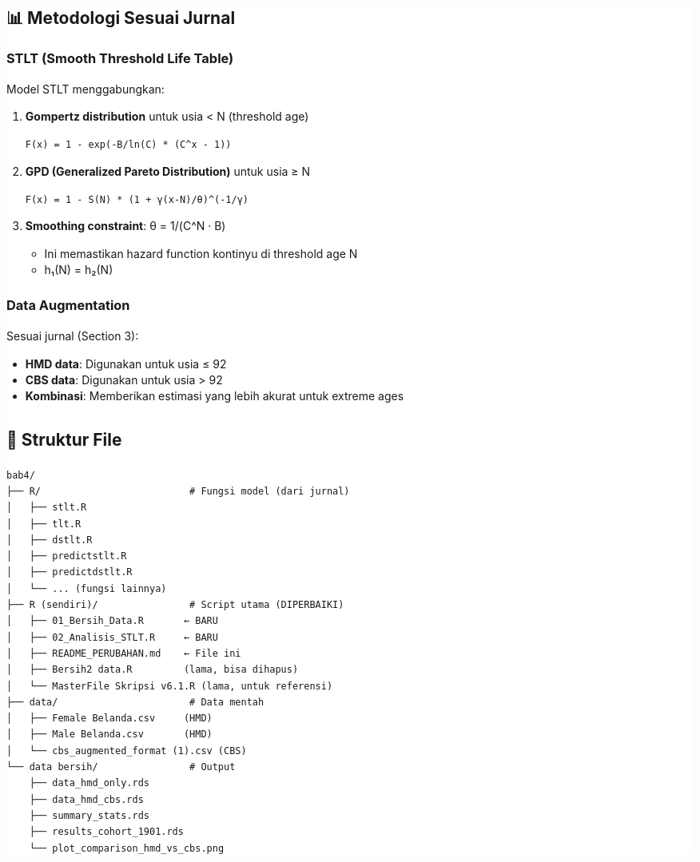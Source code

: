 ## 📊 Metodologi Sesuai Jurnal

### STLT (Smooth Threshold Life Table)

Model STLT menggabungkan:

1. **Gompertz distribution** untuk usia < N (threshold age)
   ```
   F(x) = 1 - exp(-B/ln(C) * (C^x - 1))
   ```

2. **GPD (Generalized Pareto Distribution)** untuk usia ≥ N
   ```
   F(x) = 1 - S(N) * (1 + γ(x-N)/θ)^(-1/γ)
   ```

3. **Smoothing constraint**: θ = 1/(C^N · B)
   - Ini memastikan hazard function kontinyu di threshold age N
   - h₁(N) = h₂(N)

### Data Augmentation

Sesuai jurnal (Section 3):
- **HMD data**: Digunakan untuk usia ≤ 92
- **CBS data**: Digunakan untuk usia > 92
- **Kombinasi**: Memberikan estimasi yang lebih akurat untuk extreme ages

## 📁 Struktur File

```
bab4/
├── R/                          # Fungsi model (dari jurnal)
│   ├── stlt.R
│   ├── tlt.R
│   ├── dstlt.R
│   ├── predictstlt.R
│   ├── predictdstlt.R
│   └── ... (fungsi lainnya)
├── R (sendiri)/                # Script utama (DIPERBAIKI)
│   ├── 01_Bersih_Data.R       ← BARU
│   ├── 02_Analisis_STLT.R     ← BARU
│   ├── README_PERUBAHAN.md    ← File ini
│   ├── Bersih2 data.R         (lama, bisa dihapus)
│   └── MasterFile Skripsi v6.1.R (lama, untuk referensi)
├── data/                       # Data mentah
│   ├── Female Belanda.csv     (HMD)
│   ├── Male Belanda.csv       (HMD)
│   └── cbs_augmented_format (1).csv (CBS)
└── data bersih/                # Output
    ├── data_hmd_only.rds
    ├── data_hmd_cbs.rds
    ├── summary_stats.rds
    ├── results_cohort_1901.rds
    └── plot_comparison_hmd_vs_cbs.png
```
